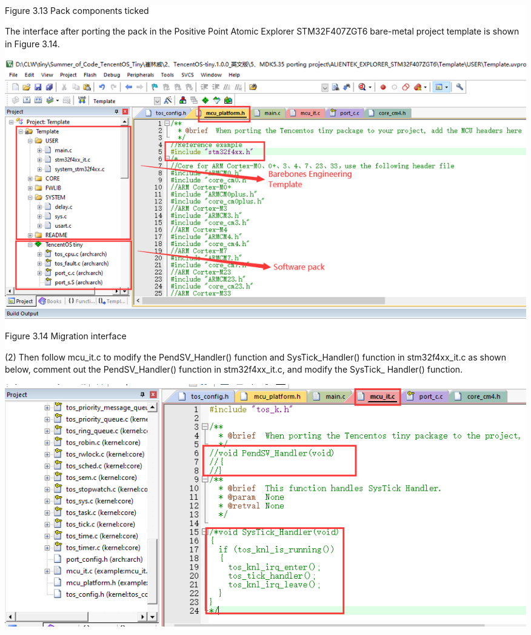 Figure 3.13 Pack components ticked

The interface after porting the pack in the Positive Point Atomic Explorer
STM32F407ZGT6 bare-metal project template is shown in Figure 3.14.

![](media_en/ebb7664cc01009a12d459e155a1064af.png)

Figure 3.14 Migration interface

(2) Then follow mcu_it.c to modify the PendSV_Handler() function and
SysTick_Handler() function in stm32f4xx_it.c as shown below, comment out the
PendSV_Handler() function in stm32f4xx_it.c, and modify the SysTick\_ Handler()
function.

![](media_en/5f4687019217826b1561a9f3a85e2108.png)
